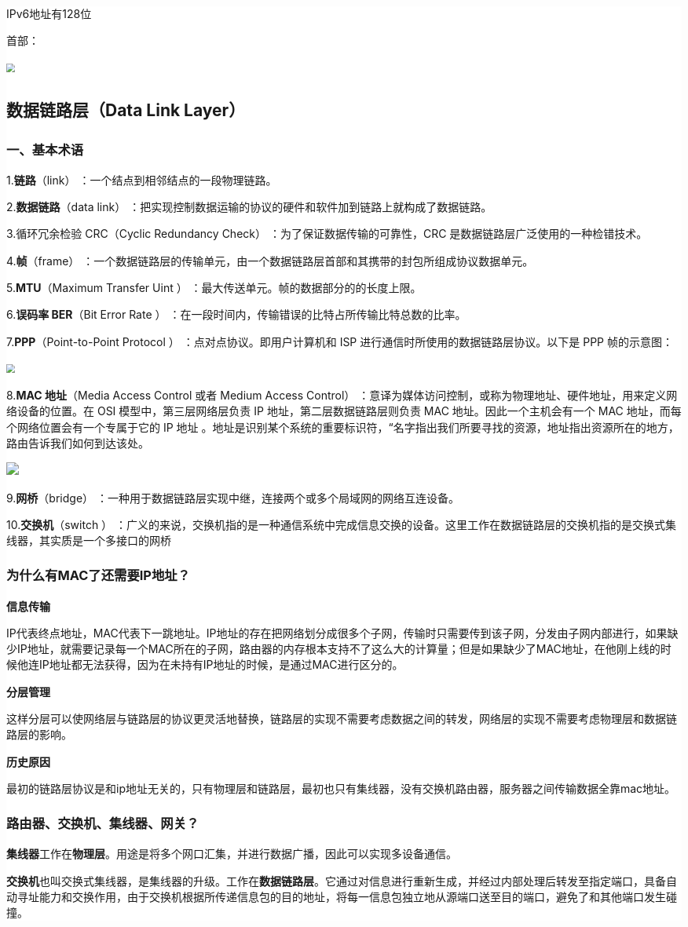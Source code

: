 IPv6地址有128位

 

首部：

<img src="https://gitee.com/sun-qiao321/picture/raw/master/images/clip_image001-1618903566139.png" style="zoom:67%;" />

## 数据链路层（Data Link Layer）

### 一、基本术语

1.**链路**（link） ：一个结点到相邻结点的一段物理链路。

2.**数据链路**（data     link） ：把实现控制数据运输的协议的硬件和软件加到链路上就构成了数据链路。

3.循环冗余检验 CRC（Cyclic     Redundancy Check） ：为了保证数据传输的可靠性，CRC 是数据链路层广泛使用的一种检错技术。

4.**帧**（frame） ：一个数据链路层的传输单元，由一个数据链路层首部和其携带的封包所组成协议数据单元。

5.**MTU**（Maximum Transfer     Uint ） ：最大传送单元。帧的数据部分的的长度上限。

6.**误码率     BER**（Bit     Error Rate ） ：在一段时间内，传输错误的比特占所传输比特总数的比率。

7.**PPP**（Point-to-Point     Protocol ） ：点对点协议。即用户计算机和 ISP 进行通信时所使用的数据链路层协议。以下是 PPP 帧的示意图： 

<img src="https://gitee.com/sun-qiao321/picture/raw/master/images/ppp.jpg" style="zoom: 67%;" />

8.**MAC 地址**（Media Access Control 或者 Medium Access     Control） ：意译为媒体访问控制，或称为物理地址、硬件地址，用来定义网络设备的位置。在 OSI 模型中，第三层网络层负责 IP     地址，第二层数据链路层则负责 MAC 地址。因此一个主机会有一个 MAC 地址，而每个网络位置会有一个专属于它的 IP 地址     。地址是识别某个系统的重要标识符，“名字指出我们所要寻找的资源，地址指出资源所在的地方，路由告诉我们如何到达该处。

![](https://gitee.com/sun-qiao321/picture/raw/master/images/macccc.png)

9.**网桥**（bridge） ：一种用于数据链路层实现中继，连接两个或多个局域网的网络互连设备。

10.**交换机**（switch     ） ：广义的来说，交换机指的是一种通信系统中完成信息交换的设备。这里工作在数据链路层的交换机指的是交换式集线器，其实质是一个多接口的网桥

### 为什么有MAC了还需要IP地址？

**信息传输**

IP代表终点地址，MAC代表下一跳地址。IP地址的存在把网络划分成很多个子网，传输时只需要传到该子网，分发由子网内部进行，如果缺少IP地址，就需要记录每一个MAC所在的子网，路由器的内存根本支持不了这么大的计算量；但是如果缺少了MAC地址，在他刚上线的时候他连IP地址都无法获得，因为在未持有IP地址的时候，是通过MAC进行区分的。

**分层管理**

这样分层可以使网络层与链路层的协议更灵活地替换，链路层的实现不需要考虑数据之间的转发，网络层的实现不需要考虑物理层和数据链路层的影响。

**历史原因**

最初的链路层协议是和ip地址无关的，只有物理层和链路层，最初也只有集线器，没有交换机路由器，服务器之间传输数据全靠mac地址。

### 路由器、交换机、集线器、网关？

**集线器**工作在**物理层**。用途是将多个网口汇集，并进行数据广播，因此可以实现多设备通信。

**交换机**也叫交换式集线器，是集线器的升级。工作在**数据链路层**。它通过对信息进行重新生成，并经过内部处理后转发至指定端口，具备自动寻址能力和交换作用，由于交换机根据所传递信息包的目的地址，将每一信息包独立地从源端口送至目的端口，避免了和其他端口发生碰撞。
